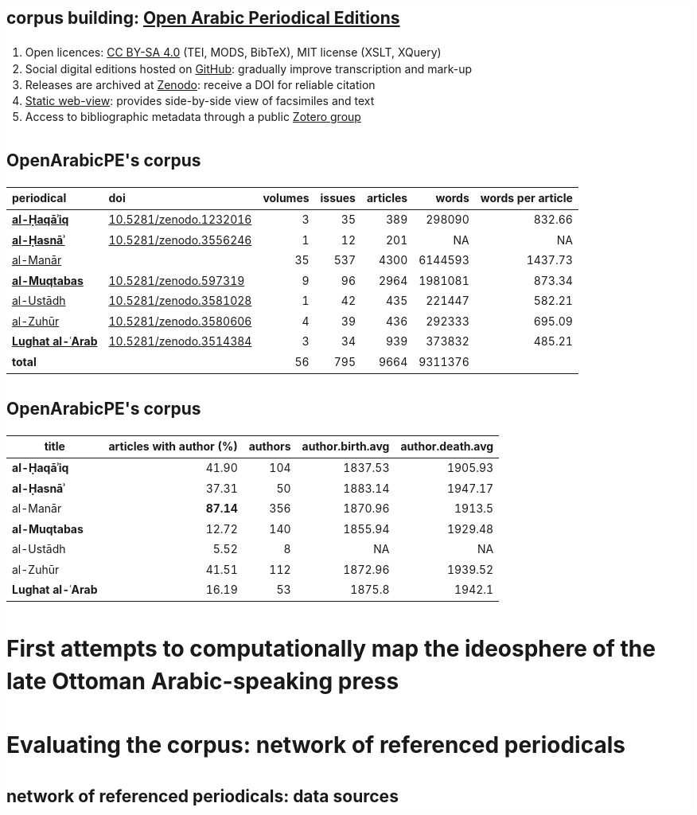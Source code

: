## corpus building: [Open Arabic Periodical Editions](https://github.com/openarabicpe)

1. Open licences: [CC BY-SA 4.0](http://creativecommons.org/licenses/by-sa/4.0/) (TEI, MODS, BibTeX), MIT license (XSLT, XQuery)
1. Social digital editions hosted on [GitHub](https://github.com): gradually improve transcription and mark-up
2. Releases are archived at [Zenodo](https://zenodo.org): receive a DOI for reliable citation
3. [Static web-view](https://github.com/tillgrallert/tei-boilerplate-arabic-editions): provides side-by-side view of facsimiles and text
4. Access to bibliographic metadata through a public [Zotero group](https://www.zotero.org/groups/openarabicpe)

## OpenArabicPE's corpus

| periodical                                                                        | doi                                                              | volumes | issues | articles | words   | words per article |
| :--------                                                                         | :--                                                              | ----:   | ----:  | ----:    | ----:   | ----:             |
| [**al-Ḥaqāʾiq**](https://www.github.com/openarabicpe/digital-haqaiq)              | [10.5281/zenodo.1232016](https://doi.org/10.5281/zenodo.1232016) | 3       | 35     | 389      | 298090  | 832.66            |
| [**al-Ḥasnāʾ**](https://www.github.com/openarabicpe/journal_al-hasna)             | [10.5281/zenodo.3556246](https://doi.org/10.5281/zenodo.3556246) | 1       | 12     | 201      | NA      | NA                |
| [al-Manār](https://www.github.com/openarabicpe/journal_al-manar)                  |                                                                  | 35      | 537    | 4300     | 6144593 | 1437.73           |
| [**al-Muqtabas**](https://www.github.com/tillgrallert/digital-muqtabas)           | [10.5281/zenodo.597319](https://doi.org/10.5281/zenodo.597319)   | 9       | 96     | 2964     | 1981081 | 873.34            |
| [al-Ustādh](https://www.github.com/openarabicpe/journal_al-ustadh)                | [10.5281/zenodo.3581028](https://doi.org/10.5281/zenodo.3581028) | 1       | 42     | 435      | 221447  | 582.21            |
| [al-Zuhūr](https://www.github.com/openarabicpe/journal_al-zuhur)                  | [10.5281/zenodo.3580606](https://doi.org/10.5281/zenodo.3580606) | 4       | 39     | 436      | 292333  | 695.09            |
| [**Lughat al-ʿArab**](https://www.github.com/openarabicpe/journal_lughat-al-arab) | [10.5281/zenodo.3514384](https://doi.org/10.5281/zenodo.3514384) | 3       | 34     | 939      | 373832  | 485.21            |
| **total**                                                                         |                                                                  | 56      | 795    | 9664     | 9311376 |                   |

## OpenArabicPE's corpus

| title               | articles with author (%) | authors | author.birth.avg | author.death.avg |
| -------             | ----:                    | ----:   | ----:            | ----:            |
| **al-Ḥaqāʾiq**      | 41.90                    | 104     | 1837.53          | 1905.93          |
| **al-Ḥasnāʾ**       | 37.31                    | 50      | 1883.14          | 1947.17          |
| al-Manār            | **87.14**                | 356     | 1870.96          | 1913.5           |
| **al-Muqtabas**     | 12.72                    | 140     | 1855.94          | 1929.48          |
| al-Ustādh           | 5.52                     | 8       | NA               | NA               |
| al-Zuhūr            | 41.51                    | 112     | 1872.96          | 1939.52          |
| **Lughat al-ʿArab** | 16.19                    | 53      | 1875.8           | 1942.1           |

# First attempts to computationally map the ideosphere of the late Ottoman Arabic-speaking press
# Evaluating the corpus: network of referenced periodicals
## network of referenced periodicals: data sources
